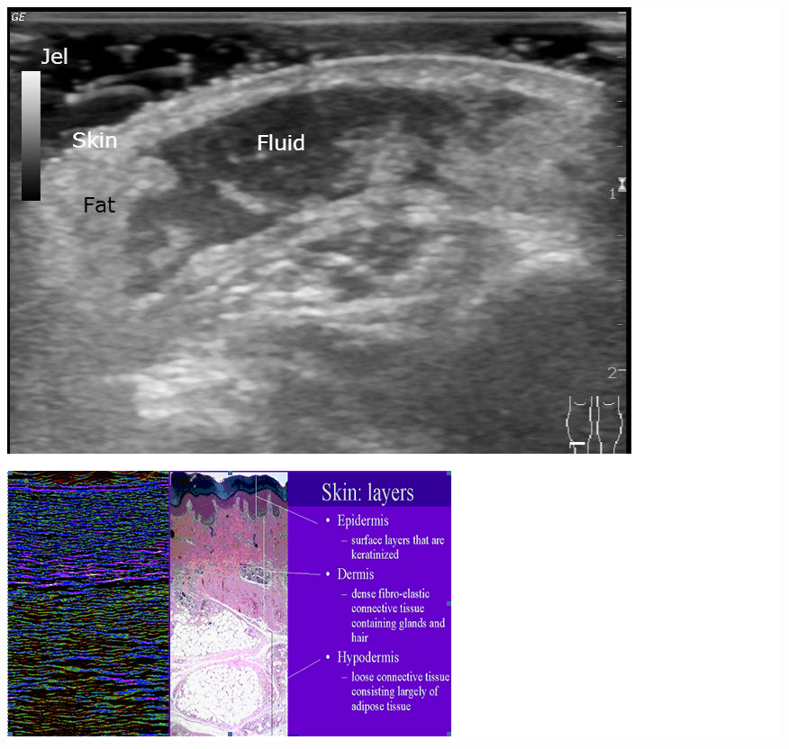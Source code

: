 ![Basic%20Ultrasound%20Concepts/Untitled%2015.png](Basic%20Ultrasound%20Concepts/Untitled%2015.png)

![Basic%20Ultrasound%20Concepts/Untitled%2016.png](Basic%20Ultrasound%20Concepts/Untitled%2016.png)
